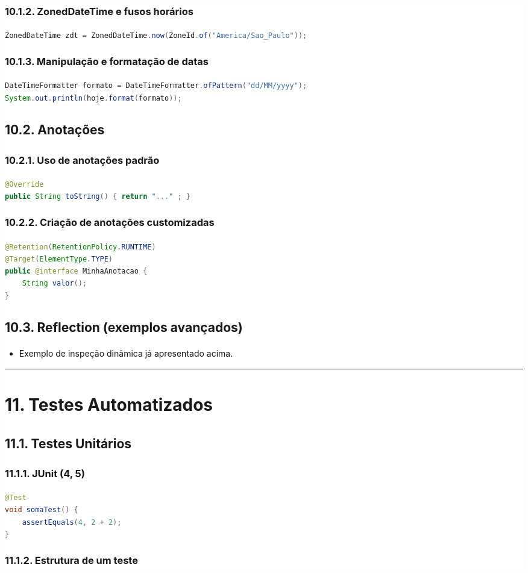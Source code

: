 ### 10.1.2. ZonedDateTime e fusos horários

```java
ZonedDateTime zdt = ZonedDateTime.now(ZoneId.of("America/Sao_Paulo"));
```

### 10.1.3. Manipulação e formatação de datas

```java
DateTimeFormatter formato = DateTimeFormatter.ofPattern("dd/MM/yyyy");
System.out.println(hoje.format(formato));
```

## 10.2. Anotações

### 10.2.1. Uso de anotações padrão

```java
@Override
public String toString() { return "..." ; }
```

### 10.2.2. Criação de anotações customizadas

```java
@Retention(RetentionPolicy.RUNTIME)
@Target(ElementType.TYPE)
public @interface MinhaAnotacao {
    String valor();
}
```

## 10.3. Reflection (exemplos avançados)

- Exemplo de inspeção dinâmica já apresentado acima.

---

# 11. Testes Automatizados

## 11.1. Testes Unitários

### 11.1.1. JUnit (4, 5)

```java
@Test
void somaTest() {
    assertEquals(4, 2 + 2);
}
```

### 11.1.2. Estrutura de um teste
